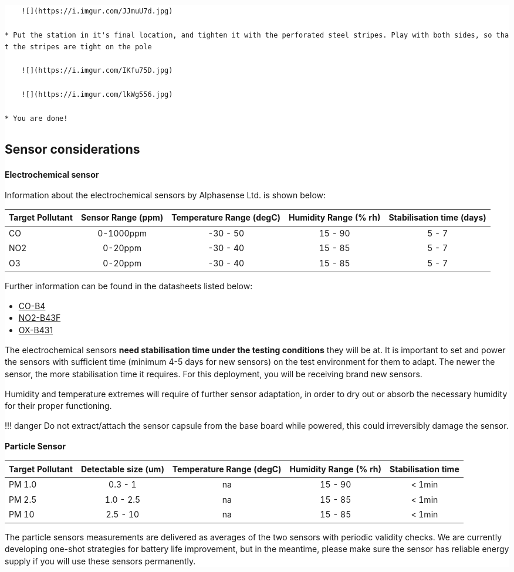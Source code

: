        ![](https://i.imgur.com/JJmuU7d.jpg)

    * Put the station in it's final location, and tighten it with the perforated steel stripes. Play with both sides, so that the stripes are tight on the pole

        ![](https://i.imgur.com/IKfu75D.jpg)

        ![](https://i.imgur.com/lkWg556.jpg)

    * You are done!

## Sensor considerations

**Electrochemical sensor**

Information about the electrochemical sensors by Alphasense Ltd. is shown below:

| Target Pollutant | Sensor Range (ppm) | Temperature Range (degC) | Humidity Range (% rh) | Stabilisation time (days) |
| :---- | :----: | :----: | :----: | :---: | 
| CO | 0-1000ppm | -30 - 50 | 15 - 90 | 5 - 7 | 
| NO2 | 0-20ppm | -30 - 40 | 15 - 85 | 5 - 7 | 
| O3 | 0-20ppm | -30 - 40 | 15 - 85 | 5 - 7 |

Further information can be found in the datasheets listed below:

- [CO-B4](http://www.alphasense.com/WEB1213/wp-content/uploads/2015/04/COB41.pdf)
- [NO2-B43F](http://www.alphasense.com/WEB1213/wp-content/uploads/2017/07/NO2B43F.pdf)
- [OX-B431](http://www.alphasense.com/WEB1213/wp-content/uploads/2017/07/OX-B431.pdf)

The electrochemical sensors **need stabilisation time under the testing conditions** they will be at. It is important to set and power the sensors with sufficient time (minimum 4-5 days for new sensors) on the test environment for them to adapt. The newer the sensor, the more stabilisation time it requires. For this deployment, you will be receiving brand new sensors.

Humidity and temperature extremes will require of further sensor adaptation, in order to dry out or absorb the necessary humidity for their proper functioning.

!!! danger
    Do not extract/attach the sensor capsule from the base board while powered, this could irreversibly damage the sensor.

**Particle Sensor**

| Target Pollutant | Detectable size (um) | Temperature Range (degC) | Humidity Range (% rh) | Stabilisation time|
| :---- | :----: | :----: | :----: | :---: | 
| PM 1.0 | 0.3 - 1| na | 15 - 90 | < 1min | 
| PM 2.5 | 1.0 - 2.5 | na | 15 - 85 | < 1min | 
| PM 10 | 2.5 - 10 | na | 15 - 85 | < 1min |

The particle sensors measurements are delivered as averages of the two sensors with periodic validity checks. We are currently developing one-shot strategies for battery life improvement, but in the meantime, please make sure the sensor has reliable energy supply if you will use these sensors permanently.

